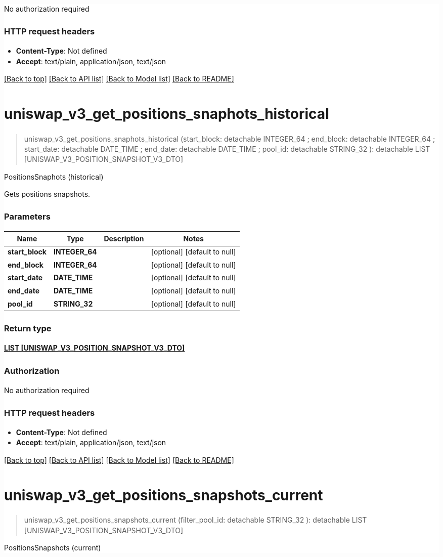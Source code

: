 No authorization required

### HTTP request headers

 - **Content-Type**: Not defined
 - **Accept**: text/plain, application/json, text/json

[[Back to top]](#) [[Back to API list]](../README.md#documentation-for-api-endpoints) [[Back to Model list]](../README.md#documentation-for-models) [[Back to README]](../README.md)

# **uniswap_v3_get_positions_snaphots_historical**
> uniswap_v3_get_positions_snaphots_historical (start_block:  detachable INTEGER_64 ; end_block:  detachable INTEGER_64 ; start_date:  detachable DATE_TIME ; end_date:  detachable DATE_TIME ; pool_id:  detachable STRING_32 ): detachable LIST [UNISWAP_V3_POSITION_SNAPSHOT_V3_DTO]


PositionsSnaphots (historical)

Gets positions snapshots.


### Parameters

Name | Type | Description  | Notes
------------- | ------------- | ------------- | -------------
 **start_block** | **INTEGER_64**|  | [optional] [default to null]
 **end_block** | **INTEGER_64**|  | [optional] [default to null]
 **start_date** | **DATE_TIME**|  | [optional] [default to null]
 **end_date** | **DATE_TIME**|  | [optional] [default to null]
 **pool_id** | **STRING_32**|  | [optional] [default to null]

### Return type

[**LIST [UNISWAP_V3_POSITION_SNAPSHOT_V3_DTO]**](UniswapV3.PositionSnapshotV3DTO.md)

### Authorization

No authorization required

### HTTP request headers

 - **Content-Type**: Not defined
 - **Accept**: text/plain, application/json, text/json

[[Back to top]](#) [[Back to API list]](../README.md#documentation-for-api-endpoints) [[Back to Model list]](../README.md#documentation-for-models) [[Back to README]](../README.md)

# **uniswap_v3_get_positions_snapshots_current**
> uniswap_v3_get_positions_snapshots_current (filter_pool_id:  detachable STRING_32 ): detachable LIST [UNISWAP_V3_POSITION_SNAPSHOT_V3_DTO]


PositionsSnapshots (current)
